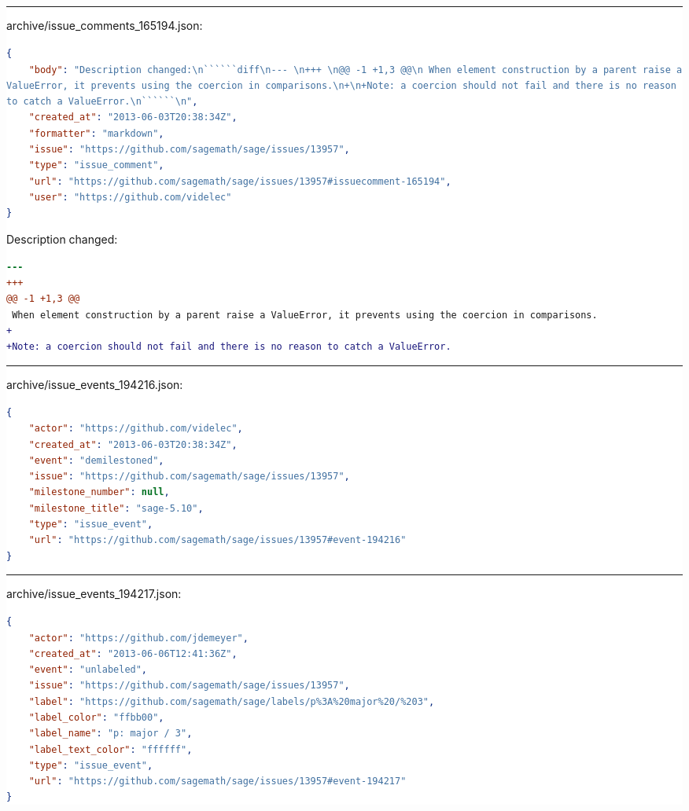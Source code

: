 

---

archive/issue_comments_165194.json:
```json
{
    "body": "Description changed:\n``````diff\n--- \n+++ \n@@ -1 +1,3 @@\n When element construction by a parent raise a ValueError, it prevents using the coercion in comparisons.\n+\n+Note: a coercion should not fail and there is no reason to catch a ValueError.\n``````\n",
    "created_at": "2013-06-03T20:38:34Z",
    "formatter": "markdown",
    "issue": "https://github.com/sagemath/sage/issues/13957",
    "type": "issue_comment",
    "url": "https://github.com/sagemath/sage/issues/13957#issuecomment-165194",
    "user": "https://github.com/videlec"
}
```

Description changed:
``````diff
--- 
+++ 
@@ -1 +1,3 @@
 When element construction by a parent raise a ValueError, it prevents using the coercion in comparisons.
+
+Note: a coercion should not fail and there is no reason to catch a ValueError.
``````




---

archive/issue_events_194216.json:
```json
{
    "actor": "https://github.com/videlec",
    "created_at": "2013-06-03T20:38:34Z",
    "event": "demilestoned",
    "issue": "https://github.com/sagemath/sage/issues/13957",
    "milestone_number": null,
    "milestone_title": "sage-5.10",
    "type": "issue_event",
    "url": "https://github.com/sagemath/sage/issues/13957#event-194216"
}
```



---

archive/issue_events_194217.json:
```json
{
    "actor": "https://github.com/jdemeyer",
    "created_at": "2013-06-06T12:41:36Z",
    "event": "unlabeled",
    "issue": "https://github.com/sagemath/sage/issues/13957",
    "label": "https://github.com/sagemath/sage/labels/p%3A%20major%20/%203",
    "label_color": "ffbb00",
    "label_name": "p: major / 3",
    "label_text_color": "ffffff",
    "type": "issue_event",
    "url": "https://github.com/sagemath/sage/issues/13957#event-194217"
}
```
